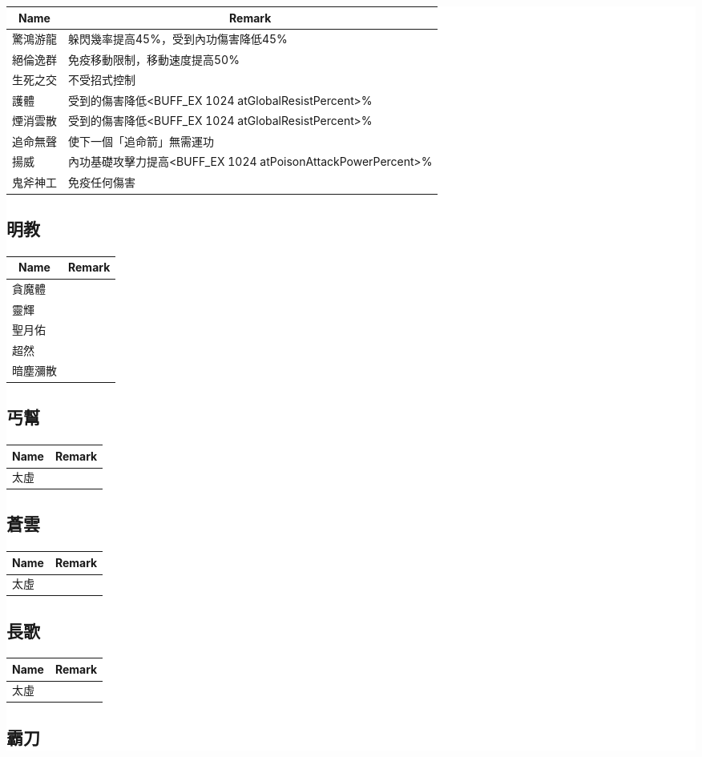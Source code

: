 | Name| Remark|
|---|---|
|驚鴻游龍|躲閃幾率提高45%，受到內功傷害降低45%
|絕倫逸群|免疫移動限制，移動速度提高50%
|生死之交|不受招式控制|
|護體|受到的傷害降低<BUFF_EX 1024 atGlobalResistPercent>%|
|煙消雲散|受到的傷害降低<BUFF_EX 1024 atGlobalResistPercent>%|
|追命無聲|使下一個「追命箭」無需運功|
|揚威|內功基礎攻擊力提高<BUFF_EX 1024 atPoisonAttackPowerPercent>%|
|鬼斧神工|免疫任何傷害|

## 明教

| Name| Remark|
|---|---|
|貪魔體|
|靈輝|
|聖月佑||
|超然||
|暗塵瀰散||

## 丐幫

| Name| Remark|
|---|---|
|太虛||

## 蒼雲

| Name| Remark|
|---|---|
|太虛||

## 長歌

| Name| Remark|
|---|---|
|太虛||

## 霸刀
